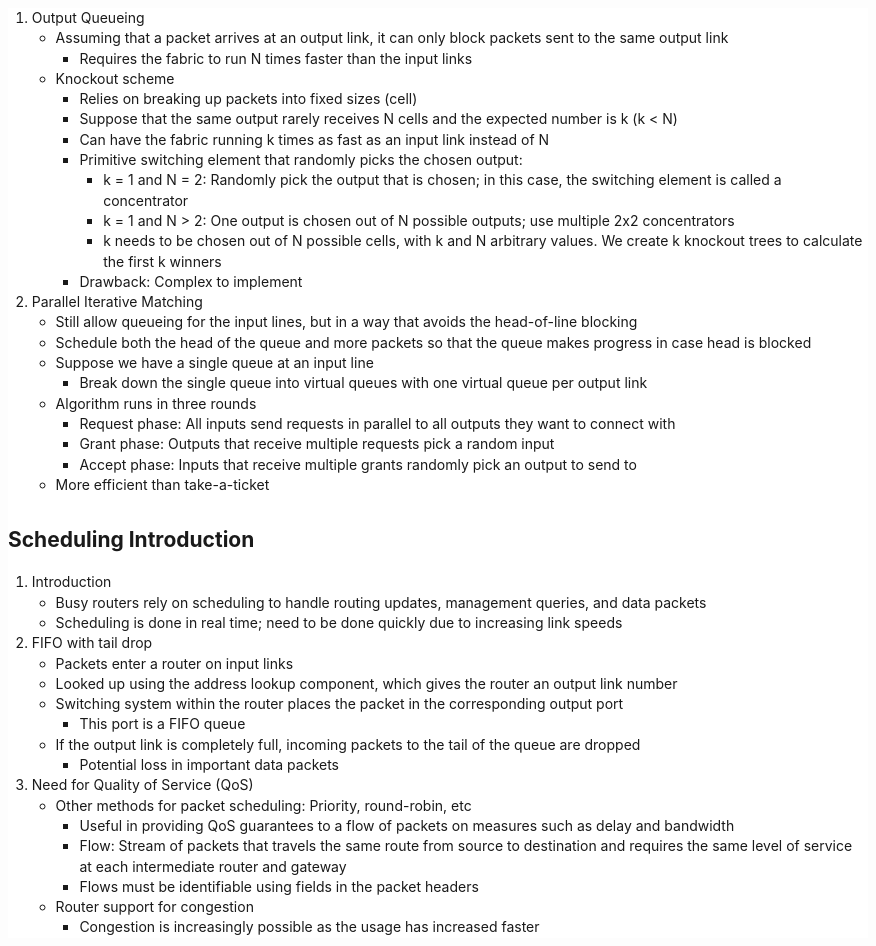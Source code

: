 1. Output Queueing
    * Assuming that a packet arrives at an output link, it can only block
    packets sent to the same output link
        - Requires the fabric to run N times faster than the input links
    * Knockout scheme
        - Relies on breaking up packets into fixed sizes (cell)
        - Suppose that the same output rarely receives N cells and the
        expected number is k (k < N)
        - Can have the fabric running k times as fast as an input link instead
        of N
        - Primitive switching element that randomly picks the chosen output:
            + k = 1 and N = 2: Randomly pick the output that is chosen;
            in this case, the switching element is called a concentrator
            + k = 1 and N > 2: One output is chosen out of N possible outputs;
            use multiple 2x2 concentrators
            + k needs to be chosen out of N possible cells, with k and N
            arbitrary values. We create k knockout trees to calculate the first
            k winners
        - Drawback: Complex to implement
2. Parallel Iterative Matching
    * Still allow queueing for the input lines, but in a way that avoids the
    head-of-line blocking
    * Schedule both the head of the queue and more packets so that the queue
    makes progress in case head is blocked
    * Suppose we have a single queue at an input line
        - Break down the single queue into virtual queues with one virtual queue
        per output link
    * Algorithm runs in three rounds
        - Request phase: All inputs send requests in parallel to all outputs
        they want to connect with
        - Grant phase: Outputs that receive multiple requests pick a random
        input
        - Accept phase: Inputs that receive multiple grants randomly pick an
        output to send to
    * More efficient than take-a-ticket

## Scheduling Introduction

1. Introduction
    * Busy routers rely on scheduling to handle routing updates, management
    queries, and data packets
    * Scheduling is done in real time; need to be done quickly due to increasing
    link speeds
2. FIFO with tail drop
    * Packets enter a router on input links
    * Looked up using the address lookup component, which gives the router an
    output link number
    * Switching system within the router places the packet in the corresponding
    output port
        - This port is a FIFO queue
    * If the output link is completely full, incoming packets to the tail of the
    queue are dropped
        - Potential loss in important data packets
3. Need for Quality of Service (QoS)
    * Other methods for packet scheduling: Priority, round-robin, etc
        - Useful in providing QoS guarantees to a flow of packets on measures
        such as delay and bandwidth
        - Flow: Stream of packets that travels the same route from source to
        destination and requires the same level of service at each intermediate
        router and gateway
        - Flows must be identifiable using fields in the packet headers
    * Router support for congestion
        - Congestion is increasingly possible as the usage has increased faster